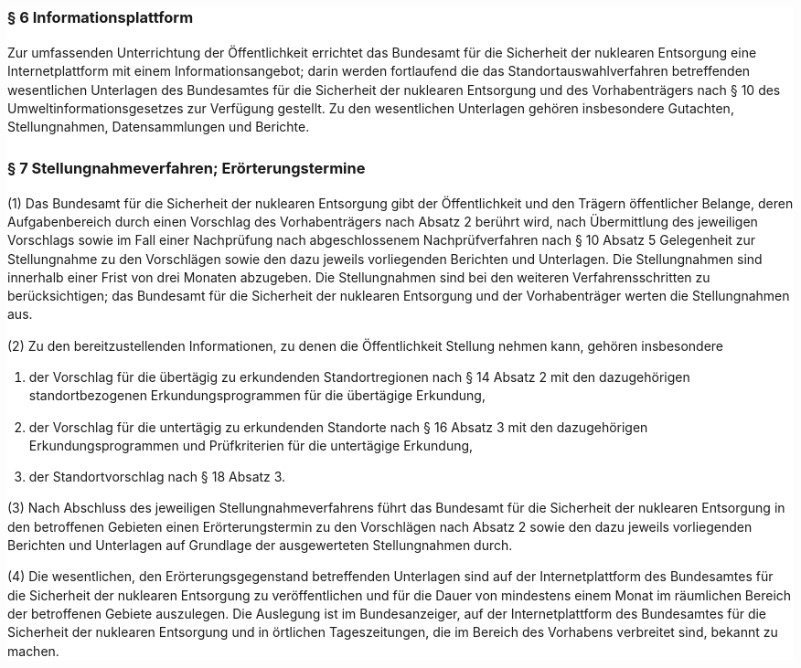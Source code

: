 ### § 6 Informationsplattform

Zur umfassenden Unterrichtung der Öffentlichkeit errichtet das
Bundesamt für die Sicherheit der nuklearen Entsorgung eine
Internetplattform mit einem Informationsangebot; darin werden
fortlaufend die das Standortauswahlverfahren betreffenden wesentlichen
Unterlagen des Bundesamtes für die Sicherheit der nuklearen Entsorgung
und des Vorhabenträgers nach § 10 des Umweltinformationsgesetzes zur
Verfügung gestellt. Zu den wesentlichen Unterlagen gehören
insbesondere Gutachten, Stellungnahmen, Datensammlungen und Berichte.


### § 7 Stellungnahmeverfahren; Erörterungstermine

(1) Das Bundesamt für die Sicherheit der nuklearen Entsorgung gibt der
Öffentlichkeit und den Trägern öffentlicher Belange, deren
Aufgabenbereich durch einen Vorschlag des Vorhabenträgers nach Absatz
2 berührt wird, nach Übermittlung des jeweiligen Vorschlags sowie im
Fall einer Nachprüfung nach abgeschlossenem Nachprüfverfahren nach §
10 Absatz 5 Gelegenheit zur Stellungnahme zu den Vorschlägen sowie den
dazu jeweils vorliegenden Berichten und Unterlagen. Die Stellungnahmen
sind innerhalb einer Frist von drei Monaten abzugeben. Die
Stellungnahmen sind bei den weiteren Verfahrensschritten zu
berücksichtigen; das Bundesamt für die Sicherheit der nuklearen
Entsorgung und der Vorhabenträger werten die Stellungnahmen aus.

(2) Zu den bereitzustellenden Informationen, zu denen die
Öffentlichkeit Stellung nehmen kann, gehören insbesondere

1.  der Vorschlag für die übertägig zu erkundenden Standortregionen nach §
    14 Absatz 2 mit den dazugehörigen standortbezogenen
    Erkundungsprogrammen für die übertägige Erkundung,


2.  der Vorschlag für die untertägig zu erkundenden Standorte nach § 16
    Absatz 3 mit den dazugehörigen Erkundungsprogrammen und Prüfkriterien
    für die untertägige Erkundung,


3.  der Standortvorschlag nach § 18 Absatz 3.




(3) Nach Abschluss des jeweiligen Stellungnahmeverfahrens führt das
Bundesamt für die Sicherheit der nuklearen Entsorgung in den
betroffenen Gebieten einen Erörterungstermin zu den Vorschlägen nach
Absatz 2 sowie den dazu jeweils vorliegenden Berichten und Unterlagen
auf Grundlage der ausgewerteten Stellungnahmen durch.

(4) Die wesentlichen, den Erörterungsgegenstand betreffenden
Unterlagen sind auf der Internetplattform des Bundesamtes für die
Sicherheit der nuklearen Entsorgung zu veröffentlichen und für die
Dauer von mindestens einem Monat im räumlichen Bereich der betroffenen
Gebiete auszulegen. Die Auslegung ist im Bundesanzeiger, auf der
Internetplattform des Bundesamtes für die Sicherheit der nuklearen
Entsorgung und in örtlichen Tageszeitungen, die im Bereich des
Vorhabens verbreitet sind, bekannt zu machen.
